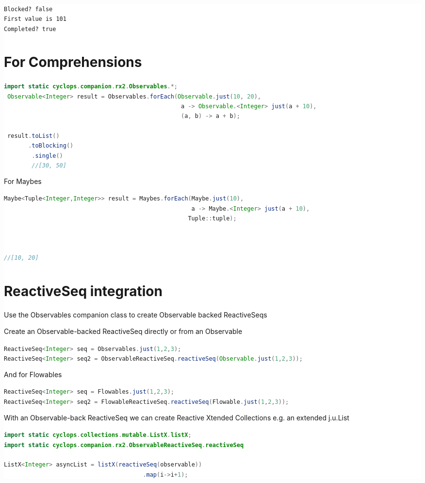 ```
Blocked? false
First value is 101
Completed? true
```

# For Comprehensions


```java
import static cyclops.companion.rx2.Observables.*;
 Observable<Integer> result = Observables.forEach(Observable.just(10, 20),
                                                   a -> Observable.<Integer> just(a + 10),
                                                   (a, b) -> a + b);

 result.toList()
       .toBlocking()
        .single()
        //[30, 50]

```
For Maybes

```java
Maybe<Tuple<Integer,Integer>> result = Maybes.forEach(Maybe.just(10),
                                                      a -> Maybe.<Integer> just(a + 10),
                                                     Tuple::tuple);


    
//[10, 20]
```

# ReactiveSeq integration

Use the Observables companion class to create Observable backed ReactiveSeqs

Create an Observable-backed ReactiveSeq directly or from an Observable
```java
ReactiveSeq<Integer> seq = Observables.just(1,2,3);
ReactiveSeq<Integer> seq2 = ObservableReactiveSeq.reactiveSeq(Observable.just(1,2,3));
```

And for Flowables

```java
ReactiveSeq<Integer> seq = Flowables.just(1,2,3);
ReactiveSeq<Integer> seq2 = FlowableReactiveSeq.reactiveSeq(Flowable.just(1,2,3));
```

With an Observable-back ReactiveSeq we can create Reactive Xtended Collections e.g. an extended j.u.List

```java
import static cyclops.collections.mutable.ListX.listX;
import static cyclops.companion.rx2.ObservableReactiveSeq.reactiveSeq

ListX<Integer> asyncList = listX(reactiveSeq(observable))
                                        .map(i->i+1);
```
